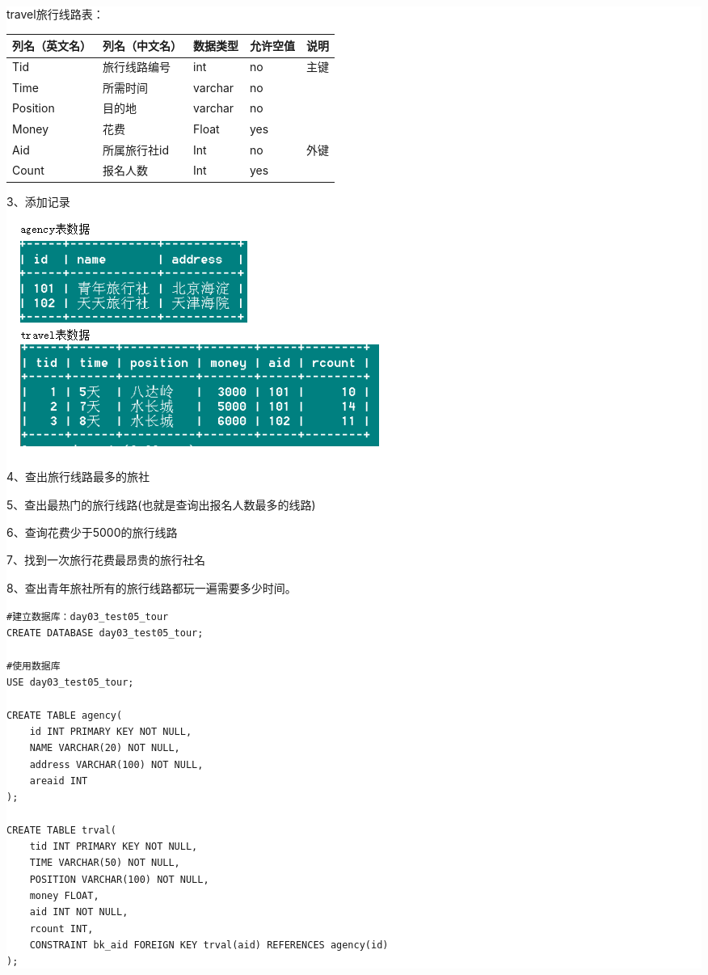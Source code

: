  travel旅行线路表：

| 列名（英文名） | 列名（中文名） | 数据类型 | 允许空值 | 说明 |
| -------------- | -------------- | -------- | -------- | ---- |
| Tid            | 旅行线路编号   | int      | no       | 主键 |
| Time           | 所需时间       | varchar  | no       |      |
| Position       | 目的地         | varchar  | no       |      |
| Money          | 花费           | Float    | yes      |      |
| Aid            | 所属旅行社id   | Int      | no       | 外键 |
| Count          | 报名人数       | Int      | yes      |      |

3、添加记录

![1561122070043](imgs/1561122070043.png)

 4、查出旅行线路最多的旅社

5、查出最热门的旅行线路(也就是查询出报名人数最多的线路)

6、查询花费少于5000的旅行线路

7、找到一次旅行花费最昂贵的旅行社名

8、查出青年旅社所有的旅行线路都玩一遍需要多少时间。

```mysql
#建立数据库：day03_test05_tour
CREATE DATABASE day03_test05_tour;

#使用数据库
USE day03_test05_tour;

CREATE TABLE agency(
	id INT PRIMARY KEY NOT NULL,
	NAME VARCHAR(20) NOT NULL,
	address VARCHAR(100) NOT NULL,
	areaid INT 
);

CREATE TABLE trval(
	tid INT PRIMARY KEY NOT NULL,
	TIME VARCHAR(50) NOT NULL,
	POSITION VARCHAR(100) NOT NULL,
	money FLOAT,
	aid INT NOT NULL,
	rcount INT,
	CONSTRAINT bk_aid FOREIGN KEY trval(aid) REFERENCES agency(id)
);

```